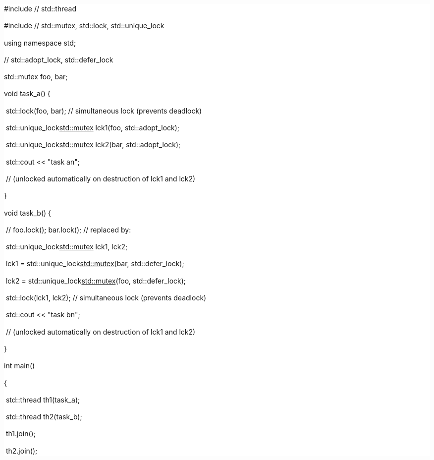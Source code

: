 #include <thread>         // std::thread

#include <mutex>          // std::mutex, std::lock, std::unique_lock

 

using namespace std;

 

 

// std::adopt_lock, std::defer_lock

std::mutex foo, bar;

 

void task_a() {

​    std::lock(foo, bar);         // simultaneous lock (prevents deadlock)

​    std::unique_lock<std::mutex> lck1(foo, std::adopt_lock);

​    std::unique_lock<std::mutex> lck2(bar, std::adopt_lock);

​    std::cout << "task an";

​    // (unlocked automatically on destruction of lck1 and lck2)

}

 

void task_b() {

​    // foo.lock(); bar.lock(); // replaced by:

​    std::unique_lock<std::mutex> lck1, lck2;

​    lck1 = std::unique_lock<std::mutex>(bar, std::defer_lock);

​    lck2 = std::unique_lock<std::mutex>(foo, std::defer_lock);

​    std::lock(lck1, lck2);       // simultaneous lock (prevents deadlock)

​    std::cout << "task bn";

​    // (unlocked automatically on destruction of lck1 and lck2)

}

 

 

int main()

{

​    std::thread th1(task_a);

​    std::thread th2(task_b);

 

​    th1.join();

​    th2.join();
